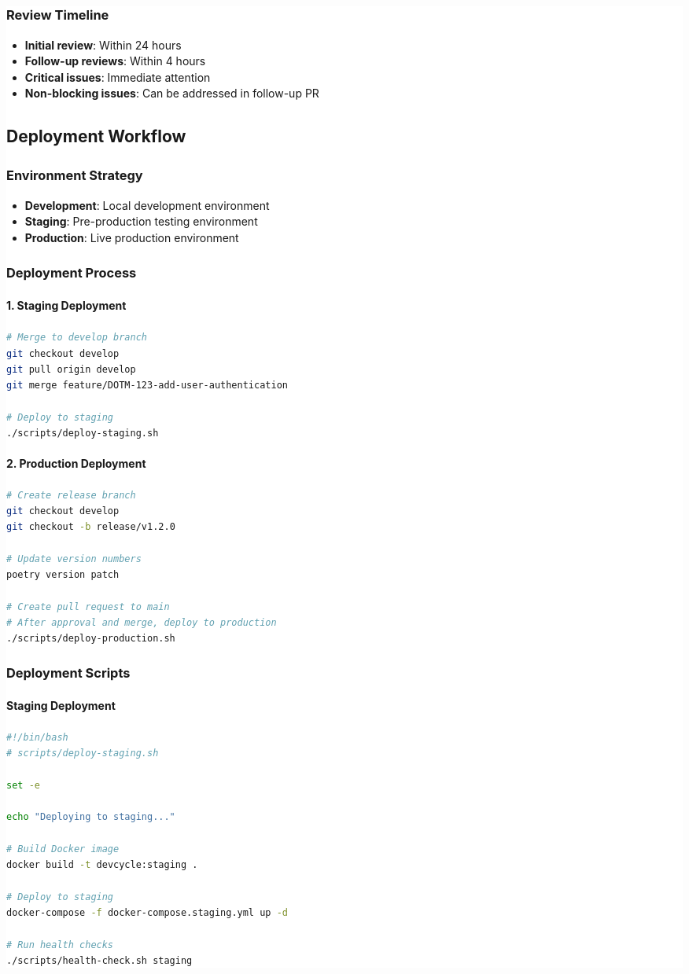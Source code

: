 ### Review Timeline

- **Initial review**: Within 24 hours
- **Follow-up reviews**: Within 4 hours
- **Critical issues**: Immediate attention
- **Non-blocking issues**: Can be addressed in follow-up PR

## Deployment Workflow

### Environment Strategy

- **Development**: Local development environment
- **Staging**: Pre-production testing environment
- **Production**: Live production environment

### Deployment Process

#### 1. Staging Deployment

```bash
# Merge to develop branch
git checkout develop
git pull origin develop
git merge feature/DOTM-123-add-user-authentication

# Deploy to staging
./scripts/deploy-staging.sh
```

#### 2. Production Deployment

```bash
# Create release branch
git checkout develop
git checkout -b release/v1.2.0

# Update version numbers
poetry version patch

# Create pull request to main
# After approval and merge, deploy to production
./scripts/deploy-production.sh
```

### Deployment Scripts

#### Staging Deployment
```bash
#!/bin/bash
# scripts/deploy-staging.sh

set -e

echo "Deploying to staging..."

# Build Docker image
docker build -t devcycle:staging .

# Deploy to staging
docker-compose -f docker-compose.staging.yml up -d

# Run health checks
./scripts/health-check.sh staging

```